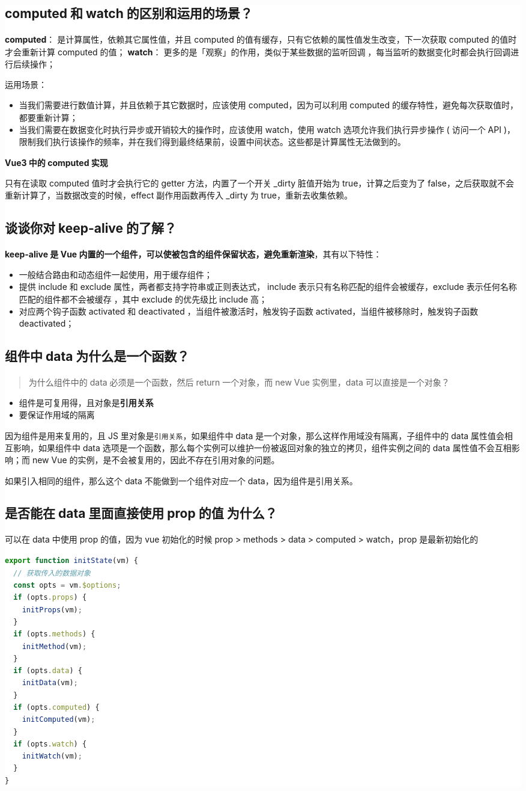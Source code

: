 ## computed 和 watch 的区别和运用的场景？

**computed**： 是计算属性，依赖其它属性值，并且 computed 的值有缓存，只有它依赖的属性值发生改变，下一次获取 computed 的值时才会重新计算 computed  的值；
**watch**： 更多的是「观察」的作用，类似于某些数据的监听回调 ，每当监听的数据变化时都会执行回调进行后续操作；

运用场景：
- 当我们需要进行数值计算，并且依赖于其它数据时，应该使用 computed，因为可以利用 computed 的缓存特性，避免每次获取值时，都要重新计算；
- 当我们需要在数据变化时执行异步或开销较大的操作时，应该使用 watch，使用 watch 选项允许我们执行异步操作 ( 访问一个 API )，限制我们执行该操作的频率，并在我们得到最终结果前，设置中间状态。这些都是计算属性无法做到的。

**Vue3 中的 computed 实现**

只有在读取 computed 值时才会执行它的 getter 方法，内置了一个开关 _dirty 脏值开始为 true，计算之后变为了 false，之后获取就不会重新计算了，当数据改变的时候，effect 副作用函数再传入 _dirty 为 true，重新去收集依赖。

## 谈谈你对 keep-alive 的了解？

**keep-alive 是 Vue 内置的一个组件，可以使被包含的组件保留状态，避免重新渲染**，其有以下特性：

- 一般结合路由和动态组件一起使用，用于缓存组件；
- 提供 include 和 exclude 属性，两者都支持字符串或正则表达式， include 表示只有名称匹配的组件会被缓存，exclude 表示任何名称匹配的组件都不会被缓存 ，其中 exclude 的优先级比 include 高；
- 对应两个钩子函数 activated 和 deactivated ，当组件被激活时，触发钩子函数 activated，当组件被移除时，触发钩子函数 deactivated；

## 组件中 data 为什么是一个函数？

> 为什么组件中的 data 必须是一个函数，然后 return 一个对象，而 new Vue 实例里，data 可以直接是一个对象？

- 组件是可复用得，且对象是**引用关系**
- 要保证作用域的隔离

因为组件是用来复用的，且 JS 里对象是`引用关系`，如果组件中 data 是一个对象，那么这样作用域没有隔离，子组件中的 data 属性值会相互影响，如果组件中 data 选项是一个函数，那么每个实例可以维护一份被返回对象的独立的拷贝，组件实例之间的 data 属性值不会互相影响；而 new Vue 的实例，是不会被复用的，因此不存在引用对象的问题。

如果引入相同的组件，那么这个 data 不能做到一个组件对应一个 data，因为组件是引用关系。

## 是否能在 data 里面直接使用 prop 的值 为什么？

可以在 data 中使用 prop 的值，因为 vue 初始化的时候 prop > methods > data > computed > watch，prop 是最新初始化的

```js
export function initState(vm) {
  // 获取传入的数据对象
  const opts = vm.$options;
  if (opts.props) {
    initProps(vm);
  }
  if (opts.methods) {
    initMethod(vm);
  }
  if (opts.data) {
    initData(vm);
  }
  if (opts.computed) {
    initComputed(vm);
  }
  if (opts.watch) {
    initWatch(vm);
  }
}
```
